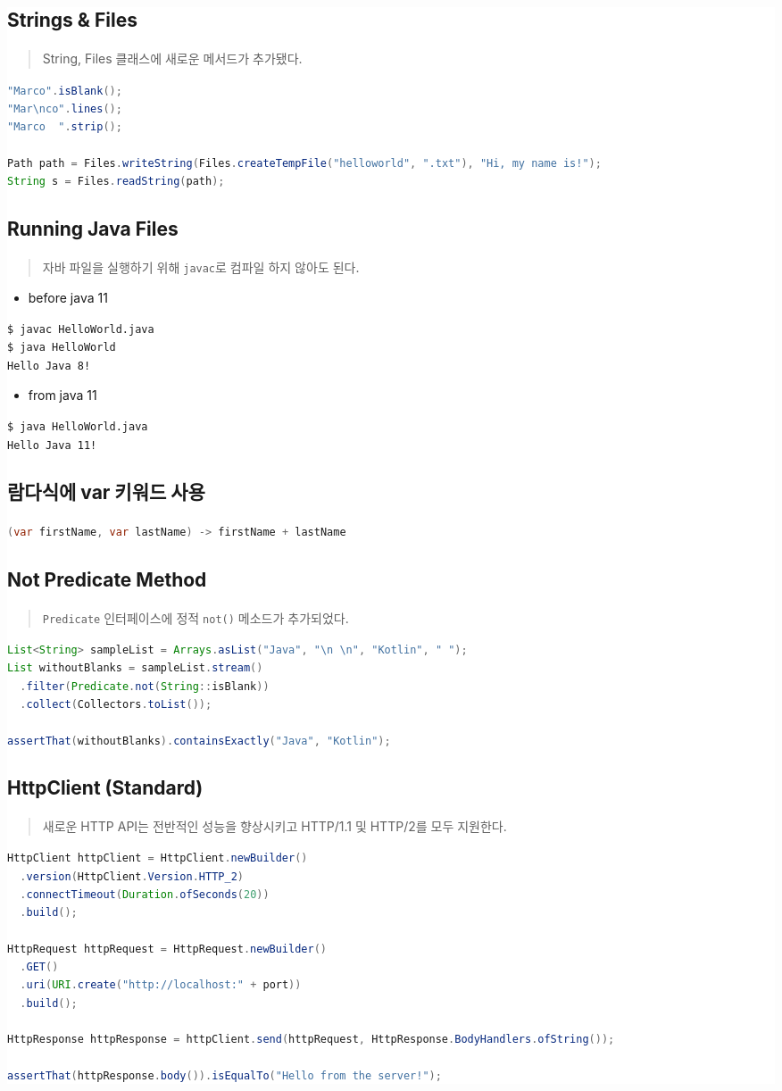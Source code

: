 ## Strings & Files
> String, Files 클래스에 새로운 메서드가 추가됐다.

```java
"Marco".isBlank();
"Mar\nco".lines();
"Marco  ".strip();

Path path = Files.writeString(Files.createTempFile("helloworld", ".txt"), "Hi, my name is!");
String s = Files.readString(path);
```

## Running Java Files
> 자바 파일을 실행하기 위해 `javac`로 컴파일 하지 않아도 된다.

- before java 11
```
$ javac HelloWorld.java
$ java HelloWorld
Hello Java 8!
```

- from java 11
```
$ java HelloWorld.java
Hello Java 11!
```


## 람다식에 var 키워드 사용

```java
(var firstName, var lastName) -> firstName + lastName
```

## Not Predicate Method
> `Predicate` 인터페이스에 정적 `not()` 메소드가 추가되었다.

```java
List<String> sampleList = Arrays.asList("Java", "\n \n", "Kotlin", " ");
List withoutBlanks = sampleList.stream()
  .filter(Predicate.not(String::isBlank))
  .collect(Collectors.toList());

assertThat(withoutBlanks).containsExactly("Java", "Kotlin");
```

## HttpClient (Standard)
> 새로운 HTTP API는 전반적인 성능을 향상시키고 HTTP/1.1 및 HTTP/2를 모두 지원한다.

```java
HttpClient httpClient = HttpClient.newBuilder()
  .version(HttpClient.Version.HTTP_2)
  .connectTimeout(Duration.ofSeconds(20))
  .build();

HttpRequest httpRequest = HttpRequest.newBuilder()
  .GET()
  .uri(URI.create("http://localhost:" + port))
  .build();

HttpResponse httpResponse = httpClient.send(httpRequest, HttpResponse.BodyHandlers.ofString());

assertThat(httpResponse.body()).isEqualTo("Hello from the server!");
```
